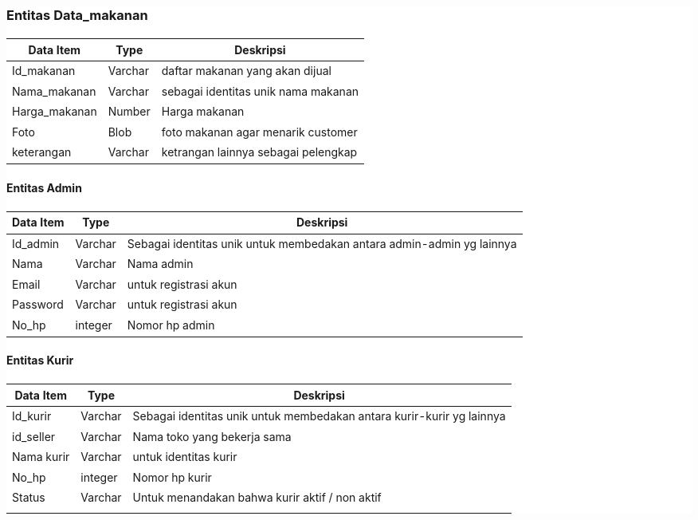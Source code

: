 
### Entitas Data_makanan
|  Data Item   |   Type   |          Deskripsi                                                          |
|--------------|----------|-----------------------------------------------------------------------------|
| Id_makanan   | Varchar  |  daftar makanan yang akan dijual                                            |
| Nama_makanan | Varchar  | sebagai identitas unik nama makanan                                         |
| Harga_makanan| Number   | Harga makanan                                                               |
| Foto         | Blob     |  foto makanan agar menarik customer                                         |
| keterangan   |Varchar   | ketrangan lainnya sebagai pelengkap                                         |

#### Entitas Admin
|   Data Item  |   Type   |         Deskripsi                                                           |
|--------------|----------|-----------------------------------------------------------------------------|
| Id_admin     | Varchar  | Sebagai identitas unik untuk membedakan antara admin-admin yg lainnya       |
| Nama         | Varchar  | Nama admin                                                                  |
| Email        | Varchar  | untuk registrasi akun                                                       |
| Password     | Varchar  | untuk registrasi akun                                                       |
| No_hp        | integer  | Nomor hp admin                                                              |

#### Entitas Kurir
|   Data Item  |   Type   |         Deskripsi                                                           |
|--------------|----------|-----------------------------------------------------------------------------|
| Id_kurir     | Varchar  | Sebagai identitas unik untuk membedakan antara kurir-kurir yg lainnya        |
| id_seller    | Varchar  | Nama toko yang bekerja sama                                                 |
| Nama kurir   | Varchar  | untuk  identitas kurir                                                      |
| No_hp        | integer  | Nomor hp kurir                                                              |
| Status       | Varchar  | Untuk menandakan bahwa kurir aktif / non aktif                                     |
|              |          |                                                                             |


